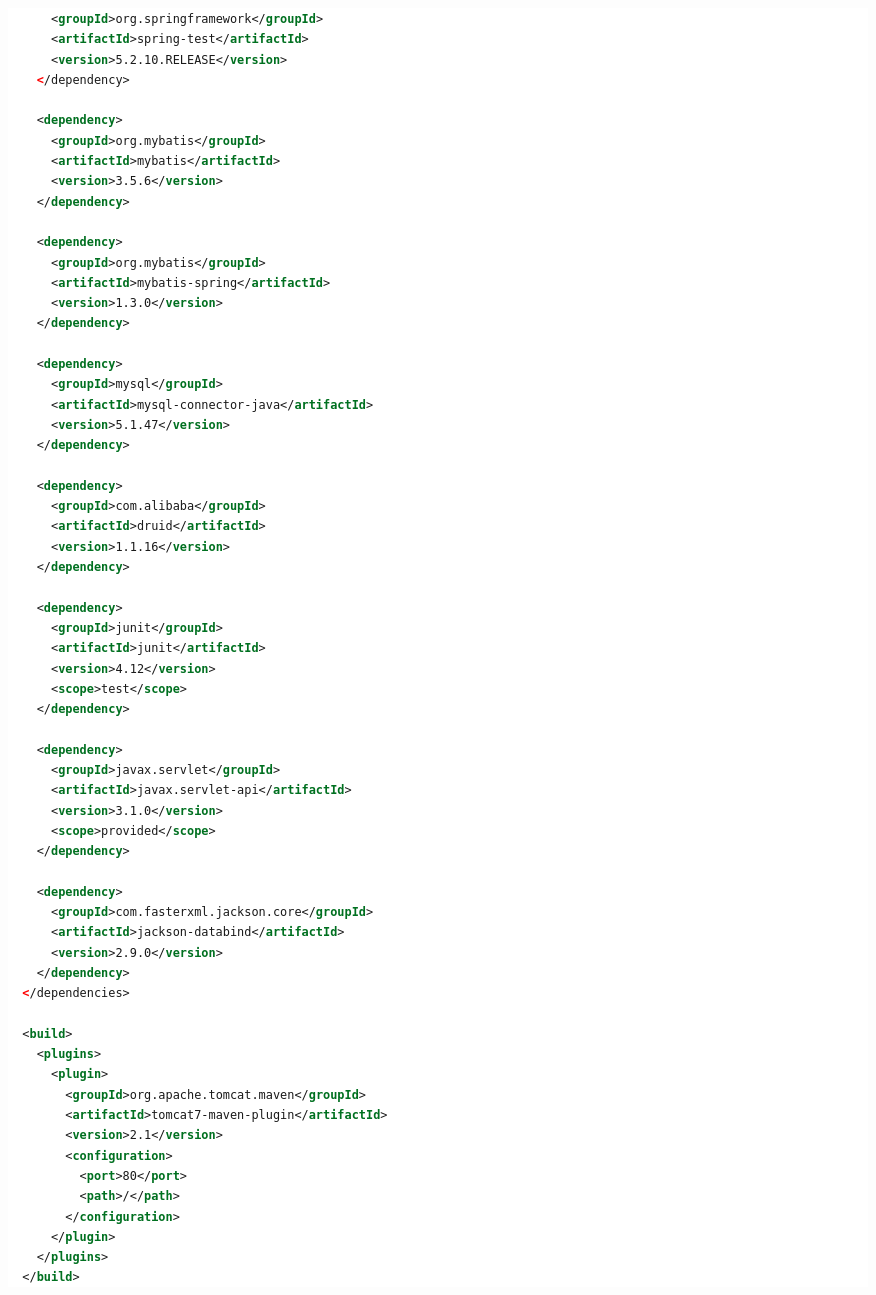 ```xml
      <groupId>org.springframework</groupId>
      <artifactId>spring-test</artifactId>
      <version>5.2.10.RELEASE</version>
    </dependency>

    <dependency>
      <groupId>org.mybatis</groupId>
      <artifactId>mybatis</artifactId>
      <version>3.5.6</version>
    </dependency>

    <dependency>
      <groupId>org.mybatis</groupId>
      <artifactId>mybatis-spring</artifactId>
      <version>1.3.0</version>
    </dependency>

    <dependency>
      <groupId>mysql</groupId>
      <artifactId>mysql-connector-java</artifactId>
      <version>5.1.47</version>
    </dependency>

    <dependency>
      <groupId>com.alibaba</groupId>
      <artifactId>druid</artifactId>
      <version>1.1.16</version>
    </dependency>

    <dependency>
      <groupId>junit</groupId>
      <artifactId>junit</artifactId>
      <version>4.12</version>
      <scope>test</scope>
    </dependency>

    <dependency>
      <groupId>javax.servlet</groupId>
      <artifactId>javax.servlet-api</artifactId>
      <version>3.1.0</version>
      <scope>provided</scope>
    </dependency>

    <dependency>
      <groupId>com.fasterxml.jackson.core</groupId>
      <artifactId>jackson-databind</artifactId>
      <version>2.9.0</version>
    </dependency>
  </dependencies>

  <build>
    <plugins>
      <plugin>
        <groupId>org.apache.tomcat.maven</groupId>
        <artifactId>tomcat7-maven-plugin</artifactId>
        <version>2.1</version>
        <configuration>
          <port>80</port>
          <path>/</path>
        </configuration>
      </plugin>
    </plugins>
  </build>
```